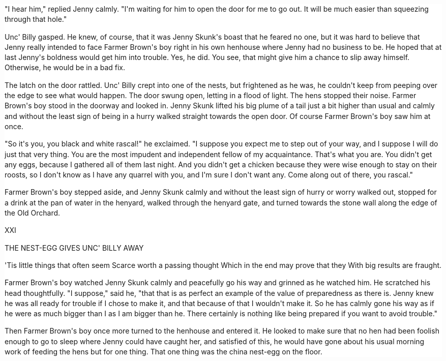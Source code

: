 "I hear him," replied Jenny calmly. "I'm waiting for him to open the
door for me to go out. It will be much easier than squeezing through
that hole."

Unc' Billy gasped. He knew, of course, that it was Jenny Skunk's boast
that he feared no one, but it was hard to believe that Jenny really
intended to face Farmer Brown's boy right in his own henhouse where
Jenny had no business to be. He hoped that at last Jenny's boldness
would get him into trouble. Yes, he did. You see, that might give him a
chance to slip away himself. Otherwise, he would be in a bad fix.

The latch on the door rattled. Unc' Billy crept into one of the nests,
but frightened as he was, he couldn't keep from peeping over the edge to
see what would happen. The door swung open, letting in a flood of light.
The hens stopped their noise. Farmer Brown's boy stood in the doorway
and looked in. Jenny Skunk lifted his big plume of a tail just a bit
higher than usual and calmly and without the least sign of being in a
hurry walked straight towards the open door. Of course Farmer Brown's
boy saw him at once.

"So it's you, you black and white rascal!" he exclaimed. "I suppose you
expect me to step out of your way, and I suppose I will do just that
very thing. You are the most impudent and independent fellow of my
acquaintance. That's what you are. You didn't get any eggs, because I
gathered all of them last night. And you didn't get a chicken because
they were wise enough to stay on their roosts, so I don't know as I have
any quarrel with you, and I'm sure I don't want any. Come along out of
there, you rascal."

Farmer Brown's boy stepped aside, and Jenny Skunk calmly and without the
least sign of hurry or worry walked out, stopped for a drink at the pan
of water in the henyard, walked through the henyard gate, and turned
towards the stone wall along the edge of the Old Orchard.




XXI

THE NEST-EGG GIVES UNC' BILLY AWAY


  'Tis little things that often seem
    Scarce worth a passing thought
  Which in the end may prove that they
    With big results are fraught.

Farmer Brown's boy watched Jenny Skunk calmly and peacefully go his way
and grinned as he watched him. He scratched his head thoughtfully. "I
suppose," said he, "that that is as perfect an example of the value of
preparedness as there is. Jenny knew he was all ready for trouble if I
chose to make it, and that because of that I wouldn't make it. So he has
calmly gone his way as if he were as much bigger than I as I am bigger
than he. There certainly is nothing like being prepared if you want to
avoid trouble."

Then Farmer Brown's boy once more turned to the henhouse and entered it.
He looked to make sure that no hen had been foolish enough to go to
sleep where Jenny could have caught her, and satisfied of this, he would
have gone about his usual morning work of feeding the hens but for one
thing. That one thing was the china nest-egg on the floor.
